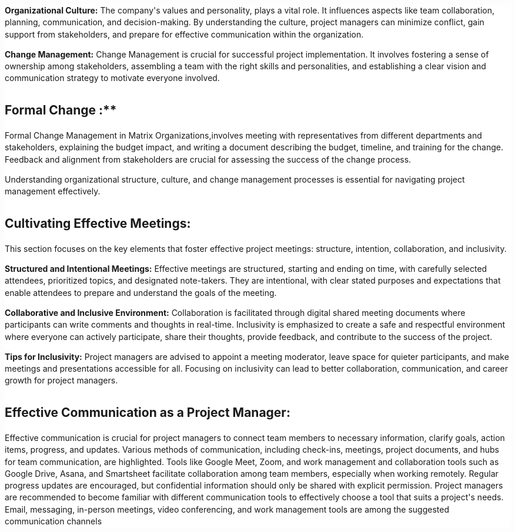 **Organizational Culture:**
The company's values and personality, plays a vital role. It influences aspects like team collaboration, planning, communication, and decision-making. By understanding the culture, project managers can minimize conflict, gain support from stakeholders, and prepare for effective communication within the organization.

**Change Management:**
Change Management is crucial for successful project implementation. It involves fostering a sense of ownership among stakeholders, assembling a team with the right skills and personalities, and establishing a clear vision and communication strategy to motivate everyone involved. 

## Formal Change :**
Formal Change Management in Matrix Organizations,involves meeting with representatives from different departments and stakeholders, explaining the budget impact, and writing a document describing the budget, timeline, and training for the change. Feedback and alignment from stakeholders are crucial for assessing the success of the change process.

Understanding organizational structure, culture, and change management processes is essential for navigating project management effectively.

## Cultivating Effective Meetings:

This section focuses on the key elements that foster effective project meetings: structure, intention, collaboration, and inclusivity.

**Structured and Intentional Meetings:**
 Effective meetings are structured, starting and ending on time, with carefully selected attendees, prioritized topics, and designated note-takers. They are intentional, with clear stated purposes and expectations that enable attendees to prepare and understand the goals of the meeting.

**Collaborative and Inclusive Environment:**
 Collaboration is facilitated through digital shared meeting documents where participants can write comments and thoughts in real-time. Inclusivity is emphasized to create a safe and respectful environment where everyone can actively participate, share their thoughts, provide feedback, and contribute to the success of the project.

**Tips for Inclusivity:**
Project managers are advised to appoint a meeting moderator, leave space for quieter participants, and make meetings and presentations accessible for all. Focusing on inclusivity can lead to better collaboration, communication, and career growth for project managers.

## Effective Communication as a Project Manager:

Effective communication is crucial for project managers to connect team members to necessary information, clarify goals, action items, progress, and updates. Various methods of communication, including check-ins, meetings, project documents, and hubs for team communication, are highlighted.
Tools like Google Meet, Zoom, and work management and collaboration tools such as Google Drive, Asana, and Smartsheet facilitate collaboration among team members, especially when working remotely. Regular progress updates are encouraged, but confidential information should only be shared with explicit permission.
 Project managers are recommended to become familiar with different communication tools to effectively choose a tool that suits a project's needs. Email, messaging, in-person meetings, video conferencing, and work management tools are among the suggested communication channels
